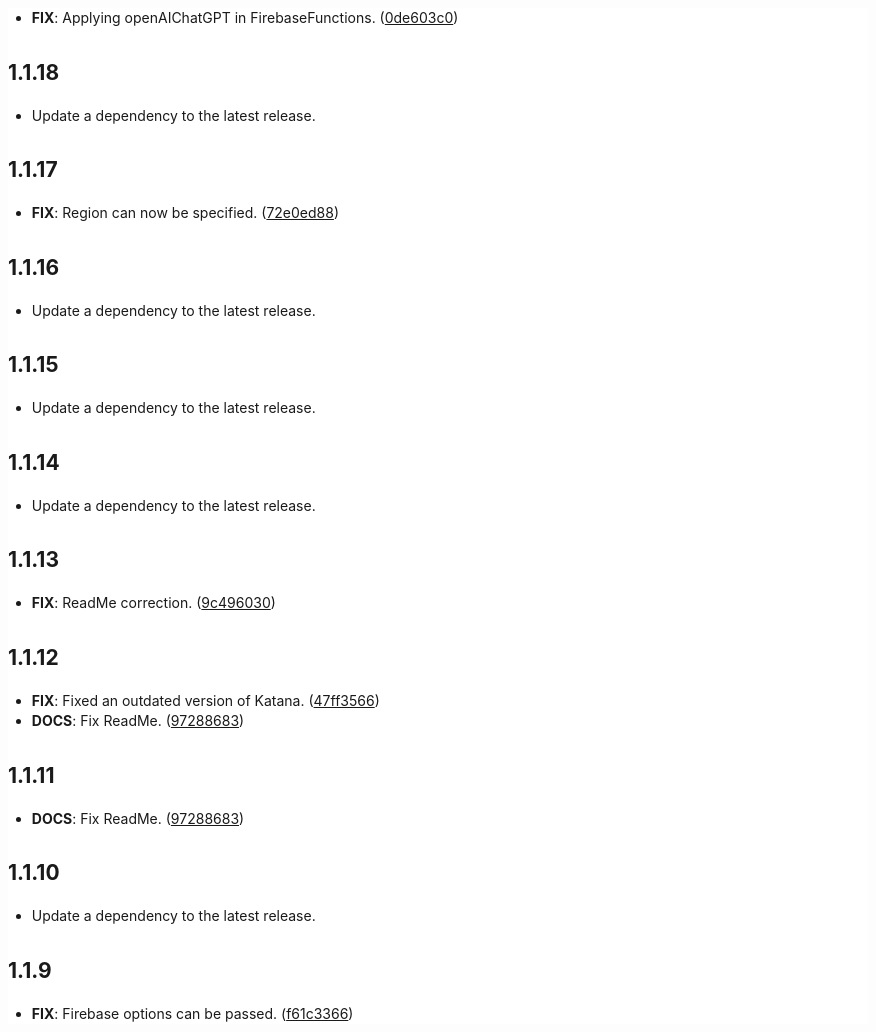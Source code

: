  - **FIX**: Applying openAIChatGPT in FirebaseFunctions. ([0de603c0](https://github.com/mathrunet/flutter_masamune/commit/0de603c0951f630166470797e800240c49498154))

## 1.1.18

 - Update a dependency to the latest release.

## 1.1.17

 - **FIX**: Region can now be specified. ([72e0ed88](https://github.com/mathrunet/flutter_masamune/commit/72e0ed88077d5e2ff7febeec31fbe197bb014d6d))

## 1.1.16

 - Update a dependency to the latest release.

## 1.1.15

 - Update a dependency to the latest release.

## 1.1.14

 - Update a dependency to the latest release.

## 1.1.13

 - **FIX**: ReadMe correction. ([9c496030](https://github.com/mathrunet/flutter_masamune/commit/9c496030d22849e87490598c13f02669b0c9dd9b))

## 1.1.12

 - **FIX**: Fixed an outdated version of Katana. ([47ff3566](https://github.com/mathrunet/flutter_masamune/commit/47ff35667f59be0d24bdf6554f277583f70e71bf))
 - **DOCS**: Fix ReadMe. ([97288683](https://github.com/mathrunet/flutter_masamune/commit/9728868373615da7b75528353c757946ff726fde))

## 1.1.11

 - **DOCS**: Fix ReadMe. ([97288683](https://github.com/mathrunet/flutter_masamune/commit/9728868373615da7b75528353c757946ff726fde))

## 1.1.10

 - Update a dependency to the latest release.

## 1.1.9

 - **FIX**: Firebase options can be passed. ([f61c3366](https://github.com/mathrunet/flutter_masamune/commit/f61c3366606a5f978be75b43c98651bc4d023b50))
